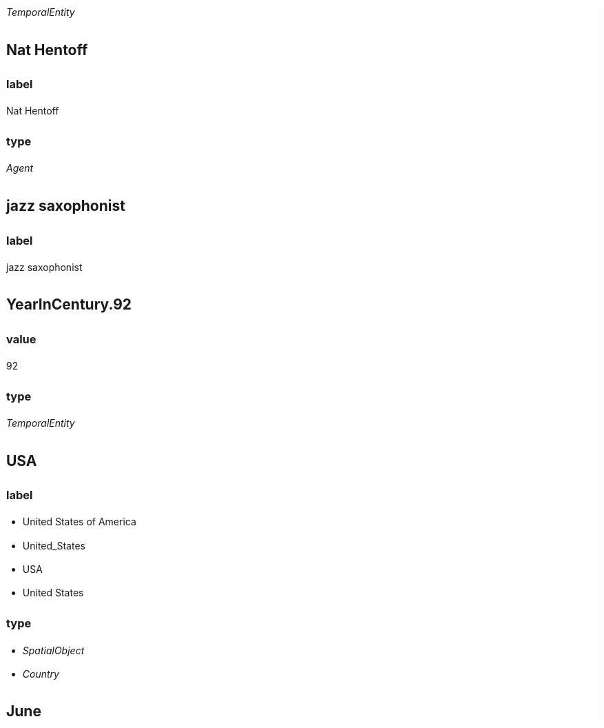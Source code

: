 
*TemporalEntity*

## Nat Hentoff

### label


Nat Hentoff

### type


*Agent*

## jazz saxophonist

### label


jazz saxophonist

## YearInCentury.92

### value


92

### type


*TemporalEntity*

## USA

### label

 - United States of America

 - United_States

 - USA

 - United States

### type

 - *SpatialObject*

 - *Country*

## June
